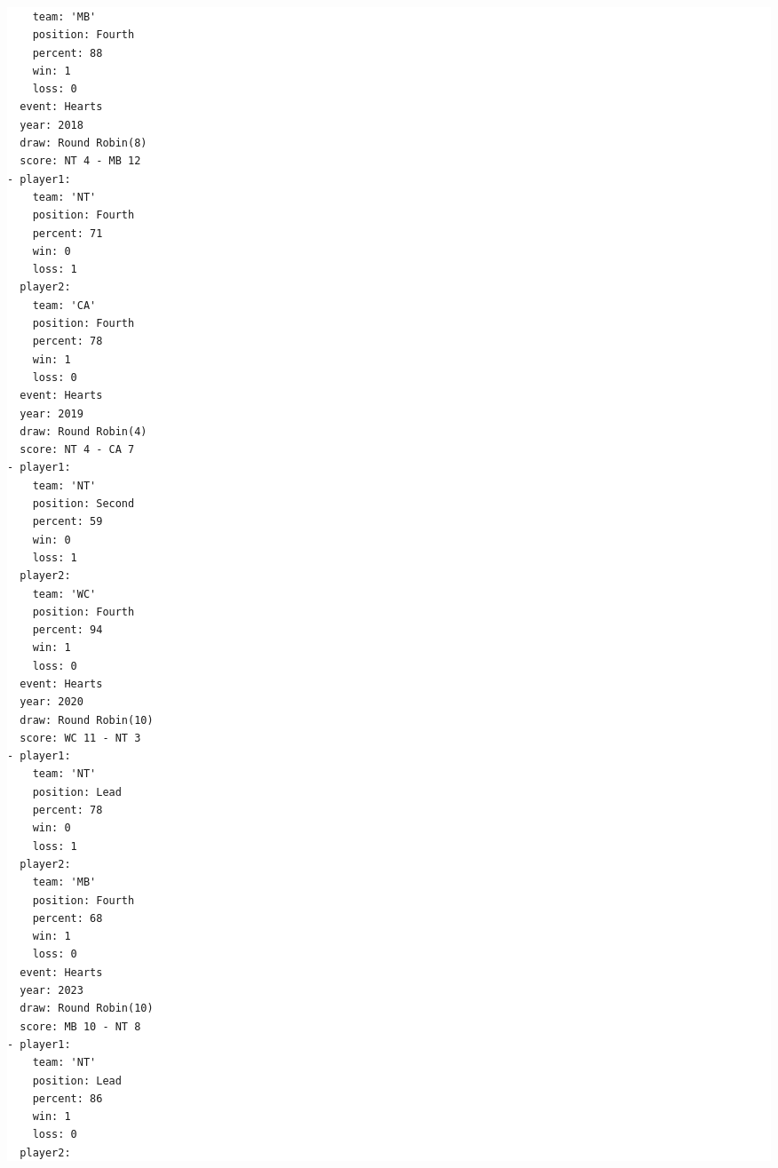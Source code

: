        team: 'MB'
        position: Fourth
        percent: 88
        win: 1
        loss: 0
      event: Hearts
      year: 2018
      draw: Round Robin(8)
      score: NT 4 - MB 12
    - player1:
        team: 'NT'
        position: Fourth
        percent: 71
        win: 0
        loss: 1
      player2:
        team: 'CA'
        position: Fourth
        percent: 78
        win: 1
        loss: 0
      event: Hearts
      year: 2019
      draw: Round Robin(4)
      score: NT 4 - CA 7
    - player1:
        team: 'NT'
        position: Second
        percent: 59
        win: 0
        loss: 1
      player2:
        team: 'WC'
        position: Fourth
        percent: 94
        win: 1
        loss: 0
      event: Hearts
      year: 2020
      draw: Round Robin(10)
      score: WC 11 - NT 3
    - player1:
        team: 'NT'
        position: Lead
        percent: 78
        win: 0
        loss: 1
      player2:
        team: 'MB'
        position: Fourth
        percent: 68
        win: 1
        loss: 0
      event: Hearts
      year: 2023
      draw: Round Robin(10)
      score: MB 10 - NT 8
    - player1:
        team: 'NT'
        position: Lead
        percent: 86
        win: 1
        loss: 0
      player2: